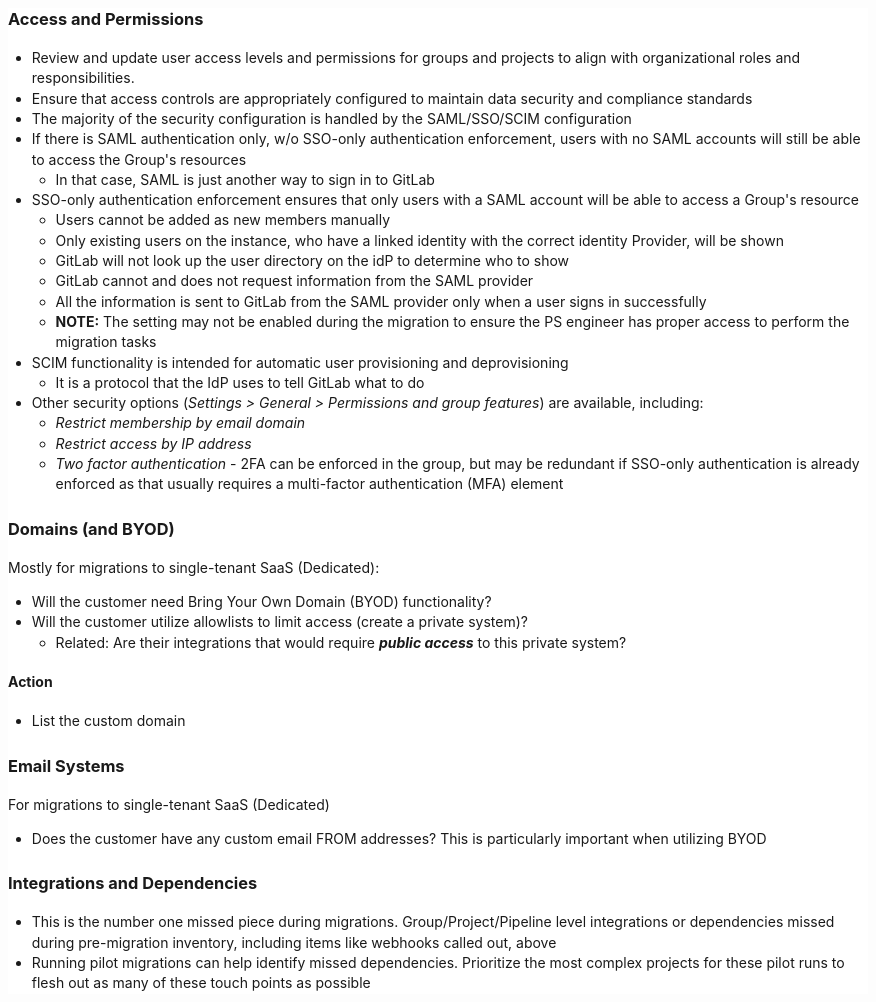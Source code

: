 ### Access and Permissions

* Review and update user access levels and permissions for groups and projects to align with organizational roles and responsibilities.
* Ensure that access controls are appropriately configured to maintain data security and compliance standards
* The majority of the security configuration is handled by the SAML/SSO/SCIM configuration
* If there is SAML authentication only, w/o SSO-only authentication enforcement, users with no SAML accounts will still be able to access the Group's resources
  * In that case, SAML is just another way to sign in to GitLab
* SSO-only authentication enforcement ensures that only users with a SAML account will be able to access a Group's resource
  * Users cannot be added as new members manually
  * Only existing users on the instance, who have a linked identity with the correct identity Provider, will be shown
  * GitLab will not look up the user directory on the idP to determine who to show
  * GitLab cannot and does not request information from the SAML provider
  * All the information is sent to GitLab from the SAML provider only when a user signs in successfully
  * **NOTE:** The setting may not be enabled during the migration to ensure the PS engineer has proper access to perform the migration tasks
* SCIM functionality is intended for automatic user provisioning and deprovisioning
  * It is a protocol that the IdP uses to tell GitLab what to do
* Other security options (*Settings > General > Permissions and group features*) are available, including:
  * *Restrict membership by email domain*
  * *Restrict access by IP address*
  * *Two factor authentication* - 2FA can be enforced in the group, but may be redundant if SSO-only authentication is already enforced as that usually requires a multi-factor authentication (MFA) element

### Domains (and BYOD)

Mostly for migrations to single-tenant SaaS (Dedicated):

* Will the customer need Bring Your Own Domain (BYOD) functionality?
* Will the customer utilize allowlists to limit access (create a private system)?
  * Related: Are their integrations that would require ***public access*** to this private system?

#### Action

* List the custom domain

### Email Systems

For migrations to single-tenant SaaS (Dedicated)

* Does the customer have any custom email FROM addresses? This is particularly important when utilizing BYOD

### Integrations and Dependencies

* This is the number one missed piece during migrations. Group/Project/Pipeline level integrations or dependencies missed during pre-migration inventory, including items like webhooks called out, above
* Running pilot migrations can help identify missed dependencies. Prioritize the most complex projects for these pilot runs to flesh out as many of these touch points as possible
